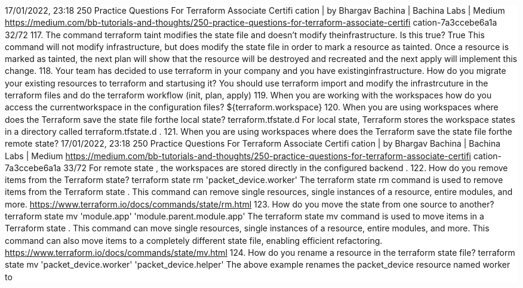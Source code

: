 17/01/2022, 23:18 250 Practice Questions For Terraform Associate Certifi cation | by Bhargav Bachina | Bachina Labs | Medium
https://medium.com/bb-tutorials-and-thoughts/250-practice-questions-for-terraform-associate-certifi cation-7a3ccebe6a1a 32/72
117. The command terraform taint modifies the state file and doesn’t modify theinfrastructure. Is this true?
True
This command
will not
modify infrastructure, but does modify the state file in order to mark a resource as tainted. Once a resource is marked as tainted, the next
plan
will show that the resource will be destroyed and recreated and the next
apply
will implement this change.
118. Your team has decided to use terraform in your company and you have existinginfrastructure. How do you migrate your existing resources to terraform and startusing it?
You should use terraform import and modify the infrastrcuture in the terraform files and do the terraform workflow (init, plan, apply)
119. When you are working with the workspaces how do you access the currentworkspace in the configuration files?
${terraform.workspace}
120. When you are using workspaces where does the Terraform save the state file forthe local state?
terraform.tfstate.d
For local state, Terraform stores the workspace states in a directory called
terraform.tfstate.d
.
121. When you are using workspaces where does the Terraform save the state file forthe remote state?
17/01/2022, 23:18 250 Practice Questions For Terraform Associate Certifi cation | by Bhargav Bachina | Bachina Labs | Medium
https://medium.com/bb-tutorials-and-thoughts/250-practice-questions-for-terraform-associate-certifi cation-7a3ccebe6a1a 33/72
For
remote state
, the workspaces are stored directly in the configured
backend
.
122. How do you remove items from the Terraform state?
terraform state rm 'packet_device.worker'
The
terraform state rm
command is used to remove items from the
Terraform state
. This command can remove single resources, single instances of a resource, entire modules, and more.
https://www.terraform.io/docs/commands/state/rm.html
123. How do you move the state from one source to another?
terraform state mv 'module.app' 'module.parent.module.app'
The
terraform state mv
command is used to move items in a
Terraform state
. This command can move single resources, single instances of a resource, entire modules, and more. This command can also move items to a completely different state file, enabling efficient refactoring.
https://www.terraform.io/docs/commands/state/mv.html
124. How do you rename a resource in the terraform state file?
terraform state mv 'packet_device.worker' 'packet_device.helper'
The above example renames the
packet_device
resource named
worker
to